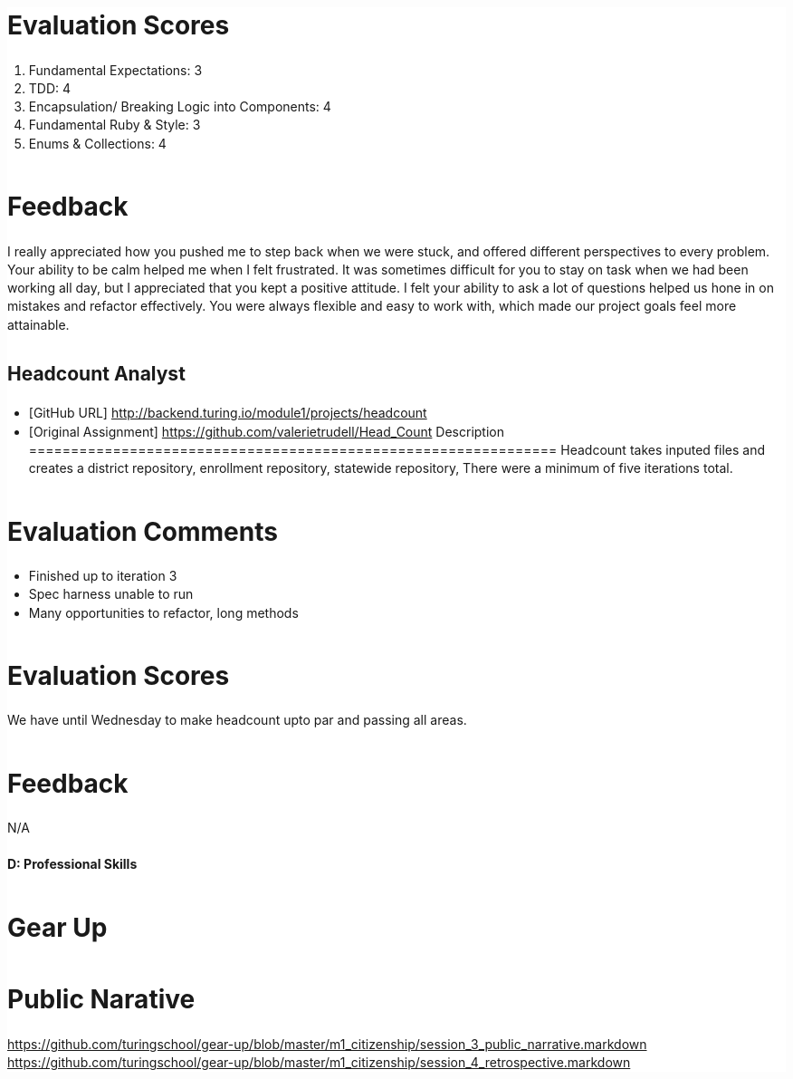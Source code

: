 
Evaluation Scores
===============================================================
  1. Fundamental Expectations: 3
  2. TDD: 4
  3. Encapsulation/ Breaking Logic into Components: 4
  4. Fundamental Ruby & Style: 3
  5. Enums & Collections: 4

Feedback 
=============================================================== 
I really appreciated how you pushed me to step back when we were stuck, and offered different perspectives to every problem. Your ability to be calm helped me when I felt frustrated. It was sometimes difficult for you to stay on task when we had been working all day, but I appreciated that you kept a positive attitude. I felt your ability to ask a lot of questions helped us hone in on mistakes and refactor effectively. You were always flexible and easy to work with, which made our project goals feel more attainable.  

## Headcount Analyst ##

* [GitHub URL]
http://backend.turing.io/module1/projects/headcount
* [Original Assignment]
https://github.com/valerietrudell/Head_Count
Description
===============================================================
Headcount takes inputed files and creates a district repository, enrollment repository, statewide repository, There were a minimum of five iterations total. 

Evaluation Comments
===============================================================
  - Finished up to iteration 3
  - Spec harness unable to run
  - Many opportunities to refactor, long methods



Evaluation Scores
===============================================================
We have until Wednesday to make headcount upto par and passing all areas. 

Feedback 
=============================================================== 
N/A 

#### D: Professional Skills  ####

# Gear Up #

Public Narative 
======================================================== 
https://github.com/turingschool/gear-up/blob/master/m1_citizenship/session_3_public_narrative.markdown 
https://github.com/turingschool/gear-up/blob/master/m1_citizenship/session_4_retrospective.markdown
